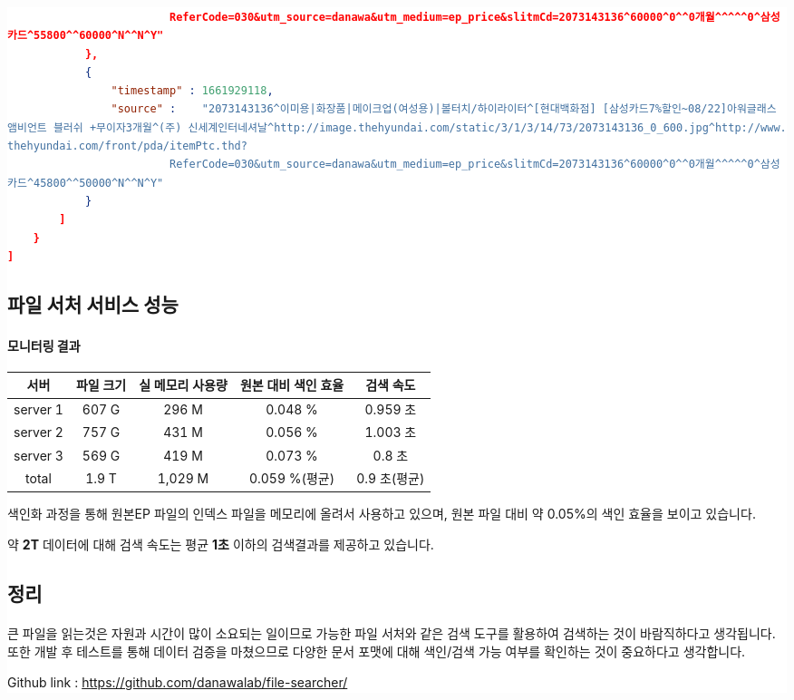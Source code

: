 ```JSON
                         ReferCode=030&utm_source=danawa&utm_medium=ep_price&slitmCd=2073143136^60000^0^^0개월^^^^^0^삼성카드^55800^^60000^N^^N^Y"
            },
            {
                "timestamp" : 1661929118,
                "source" :    "2073143136^이미용|화장품|메이크업(여성용)|볼터치/하이라이터^[현대백화점] [삼성카드7%할인~08/22]아워글래스 앰비언트 블러쉬 +무이자3개월^(주) 신세계인터네셔날^http://image.thehyundai.com/static/3/1/3/14/73/2073143136_0_600.jpg^http://www.thehyundai.com/front/pda/itemPtc.thd?       
                         ReferCode=030&utm_source=danawa&utm_medium=ep_price&slitmCd=2073143136^60000^0^^0개월^^^^^0^삼성카드^45800^^50000^N^^N^Y"
            }
        ]
    }
]
```

## 파일 서처 서비스 성능

#### 모니터링 결과

|서버|파일 크기|실 메모리 사용량|원본 대비 색인 효율|검색 속도|
|:---:|:---:|:---:|:---:|:---:|
|server 1|607 G|296 M|0.048 %|0.959 초|
|server 2|757 G|431 M|0.056 %|1.003 초|
|server 3|569 G|419 M|0.073 %|0.8 초|
|total|1.9 T|1,029 M|0.059 %(평균)|0.9 초(평균)|

색인화 과정을 통해 원본EP 파일의 인덱스 파일을 메모리에 올려서 사용하고 있으며, 원본 파일 대비 약 0.05%의 색인 효율을 보이고 있습니다.

약 __2T__ 데이터에 대해 검색 속도는 평균 __1초__ 이하의 검색결과를 제공하고 있습니다.

## 정리
큰 파일을 읽는것은 자원과 시간이 많이 소요되는 일이므로 가능한 파일 서처와 같은 검색 도구를 활용하여 검색하는 것이 바람직하다고 생각됩니다. 또한 개발 후 테스트를 통해 데이터 검증을 마쳤으므로 다양한 문서 포맷에 대해 색인/검색 가능 여부를 확인하는 것이 중요하다고 생각합니다.

Github link :  <https://github.com/danawalab/file-searcher/>